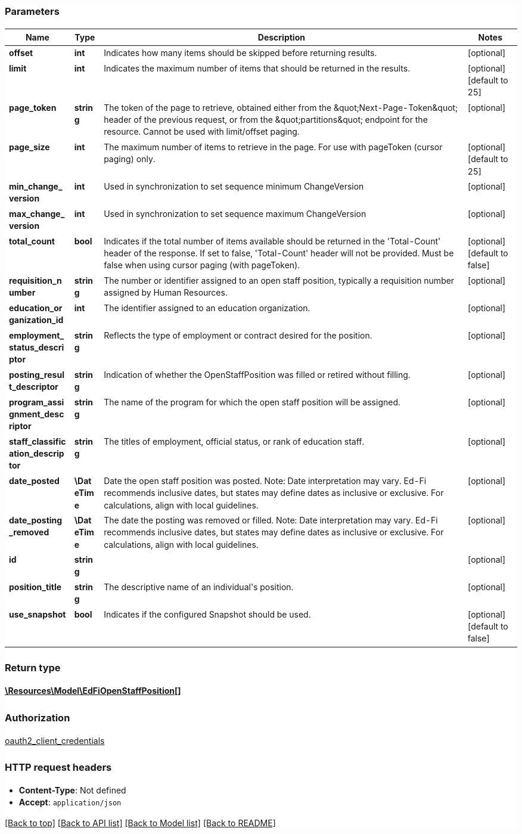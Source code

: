 ### Parameters

| Name | Type | Description  | Notes |
| ------------- | ------------- | ------------- | ------------- |
| **offset** | **int**| Indicates how many items should be skipped before returning results. | [optional] |
| **limit** | **int**| Indicates the maximum number of items that should be returned in the results. | [optional] [default to 25] |
| **page_token** | **string**| The token of the page to retrieve, obtained either from the \&quot;Next-Page-Token\&quot; header of the previous request, or from the \&quot;partitions\&quot; endpoint for the resource. Cannot be used with limit/offset paging. | [optional] |
| **page_size** | **int**| The maximum number of items to retrieve in the page. For use with pageToken (cursor paging) only. | [optional] [default to 25] |
| **min_change_version** | **int**| Used in synchronization to set sequence minimum ChangeVersion | [optional] |
| **max_change_version** | **int**| Used in synchronization to set sequence maximum ChangeVersion | [optional] |
| **total_count** | **bool**| Indicates if the total number of items available should be returned in the &#39;Total-Count&#39; header of the response.  If set to false, &#39;Total-Count&#39; header will not be provided. Must be false when using cursor paging (with pageToken). | [optional] [default to false] |
| **requisition_number** | **string**| The number or identifier assigned to an open staff position, typically a requisition number assigned by Human Resources. | [optional] |
| **education_organization_id** | **int**| The identifier assigned to an education organization. | [optional] |
| **employment_status_descriptor** | **string**| Reflects the type of employment or contract desired for the position. | [optional] |
| **posting_result_descriptor** | **string**| Indication of whether the OpenStaffPosition was filled or retired without filling. | [optional] |
| **program_assignment_descriptor** | **string**| The name of the program for which the open staff position will be assigned. | [optional] |
| **staff_classification_descriptor** | **string**| The titles of employment, official status, or rank of education staff. | [optional] |
| **date_posted** | **\DateTime**| Date the open staff position was posted.  Note: Date interpretation may vary. Ed-Fi recommends inclusive dates, but states may define dates as inclusive or exclusive. For calculations, align with local guidelines. | [optional] |
| **date_posting_removed** | **\DateTime**| The date the posting was removed or filled.  Note: Date interpretation may vary. Ed-Fi recommends inclusive dates, but states may define dates as inclusive or exclusive. For calculations, align with local guidelines. | [optional] |
| **id** | **string**|  | [optional] |
| **position_title** | **string**| The descriptive name of an individual&#39;s position. | [optional] |
| **use_snapshot** | **bool**| Indicates if the configured Snapshot should be used. | [optional] [default to false] |

### Return type

[**\Resources\Model\EdFiOpenStaffPosition[]**](../Model/EdFiOpenStaffPosition.md)

### Authorization

[oauth2_client_credentials](../../README.md#oauth2_client_credentials)

### HTTP request headers

- **Content-Type**: Not defined
- **Accept**: `application/json`

[[Back to top]](#) [[Back to API list]](../../README.md#endpoints)
[[Back to Model list]](../../README.md#models)
[[Back to README]](../../README.md)
